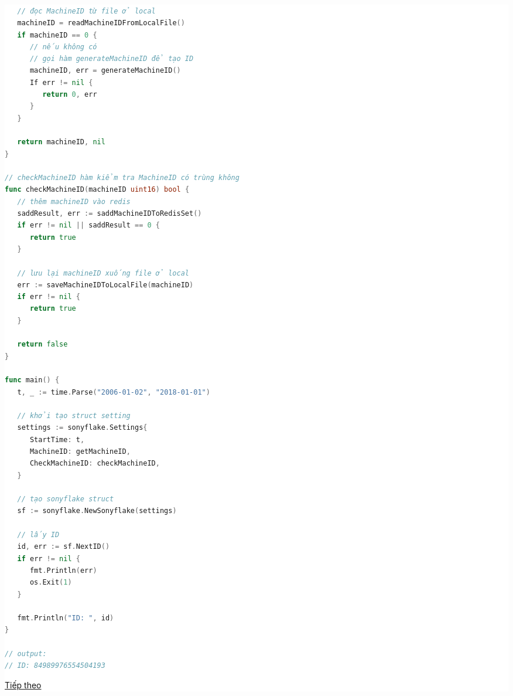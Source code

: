 ```go
   // đọc MachineID từ file ở local
   machineID = readMachineIDFromLocalFile()
   if machineID == 0 {
      // nếu không có
      // gọi hàm generateMachineID để tạo ID
      machineID, err = generateMachineID()
      If err != nil {
         return 0, err
      }
   }

   return machineID, nil
}

// checkMachineID hàm kiểm tra MachineID có trùng không
func checkMachineID(machineID uint16) bool {
   // thêm machineID vào redis
   saddResult, err := saddMachineIDToRedisSet()
   if err != nil || saddResult == 0 {
      return true
   }

   // lưu lại machineID xuống file ở local
   err := saveMachineIDToLocalFile(machineID)
   if err != nil {
      return true
   }

   return false
}

func main() {
   t, _ := time.Parse("2006-01-02", "2018-01-01")

   // khởi tạo struct setting
   settings := sonyflake.Settings{
      StartTime: t,
      MachineID: getMachineID,
      CheckMachineID: checkMachineID,
   }

   // tạo sonyflake struct
   sf := sonyflake.NewSonyflake(settings)

   // lấy ID
   id, err := sf.NextID()
   if err != nil {
      fmt.Println(err)
      os.Exit(1)
   }

   fmt.Println("ID: ", id)
}

// output:
// ID: 84989976554504193
```

[Tiếp theo](ch5-02-lock.md)
